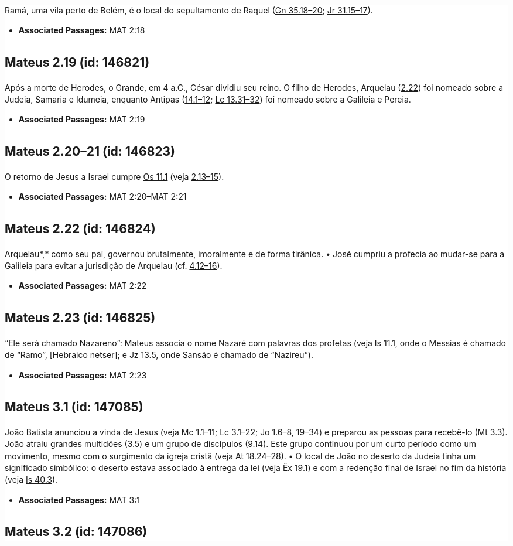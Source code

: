 Ramá, uma vila perto de Belém, é o local do sepultamento de Raquel ([Gn 35\.18–20](https://ref.ly/Gen35:18-Gen35:20); [Jr 31\.15–17](https://ref.ly/Jer31:15-Jer31:17)).

* **Associated Passages:** MAT 2:18

## Mateus 2.19 (id: 146821)

Após a morte de Herodes, o Grande, em 4 a.C., César dividiu seu reino. O filho de Herodes, Arquelau ([2\.22](https://ref.ly/Matt2:22)) foi nomeado sobre a Judeia, Samaria e Idumeia, enquanto Antipas ([14\.1–12](https://ref.ly/Matt14:1-Matt14:12); [Lc 13\.31–32](https://ref.ly/Luke13:31-Luke13:32)) foi nomeado sobre a Galileia e Pereia.

* **Associated Passages:** MAT 2:19

## Mateus 2.20–21 (id: 146823)

O retorno de Jesus a Israel cumpre [Os 11\.1](https://ref.ly/Hos11:1) (veja [2\.13–15](https://ref.ly/Matt2:13-Matt2:15)).

* **Associated Passages:** MAT 2:20–MAT 2:21

## Mateus 2.22 (id: 146824)

Arquelau*,* como seu pai, governou brutalmente, imoralmente e de forma tirânica. • José cumpriu a profecia ao mudar\-se para a Galileia para evitar a jurisdição de Arquelau (cf. [4\.12–16](https://ref.ly/Matt4:12-Matt4:16)).

* **Associated Passages:** MAT 2:22

## Mateus 2.23 (id: 146825)

“Ele será chamado Nazareno”: Mateus associa o nome Nazaré com palavras dos profetas (veja [Is 11\.1](https://ref.ly/Isa11:1), onde o Messias é chamado de “Ramo”, \[Hebraico netser]; e [Jz 13\.5](https://ref.ly/Judg13:5), onde Sansão é chamado de “Nazireu”).

* **Associated Passages:** MAT 2:23

## Mateus 3.1 (id: 147085)

João Batista anunciou a vinda de Jesus (veja [Mc 1\.1–11](https://ref.ly/Mark1:1-Mark1:11); [Lc 3\.1–22](https://ref.ly/Luke3:1-Luke3:22); [Jo 1\.6–8](https://ref.ly/John1:6-John1:8), [19–34](https://ref.ly/John1:19-John1:34)) e preparou as pessoas para recebê\-lo ([Mt 3\.3](https://ref.ly/Matt3:3)). João atraiu grandes multidões ([3\.5](https://ref.ly/Matt3:5)) e um grupo de discípulos ([9\.14](https://ref.ly/Matt9:14)). Este grupo continuou por um curto período como um movimento, mesmo com o surgimento da igreja cristã (veja [At 18\.24–28](https://ref.ly/Acts18:24-Acts18:28)). • O local de João no deserto da Judeia tinha um significado simbólico: o deserto estava associado à entrega da lei (veja [Êx 19\.1](https://ref.ly/Exod19:1)) e com a redenção final de Israel no fim da história (veja [Is 40\.3](https://ref.ly/Isa40:3)).

* **Associated Passages:** MAT 3:1

## Mateus 3.2 (id: 147086)
